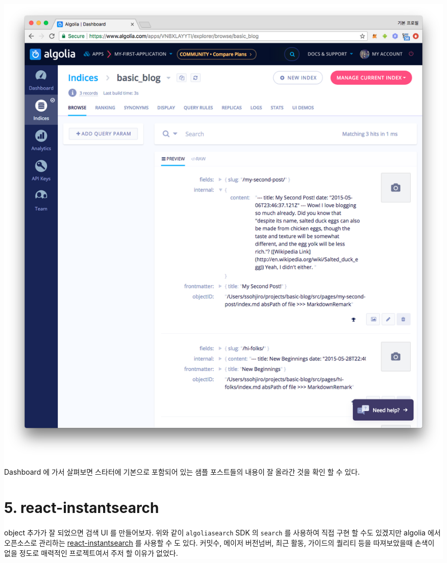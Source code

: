 ![basic blog](basic_blog.png)

Dashboard 에 가서 살펴보면 스타터에 기본으로 포함되어 있는 샘플 포스트들의
내용이 잘 올라간 것을 확인 할 수 있다.

# 5. react-instantsearch
object 추가가 잘 되었으면 검색 UI 를 만들어보자. 위와 같이 `algoliasearch` SDK
의 `search` 를 사용하여 직접 구현 할 수도 있겠지만 algolia 에서 오픈소스로
관리하는 [react-instantsearch][react_instantsearch] 를 사용할 수 도 있다.
커밋수, 메이저 버전넘버, 최근 활동, 가이드의 퀄리티 등을 따져보았을때 손색이
없을 정도로  매력적인 프로젝트여서 주저 할 이유가 없었다. 


[algolia]: https://www.algolia.com
[document]: https://www.algolia.com/doc/
[dashboard]: https://www.algolia.com/dashboard
[plugin]: https://github.com/algolia/gatsby-plugin-algolia
[react_instantsearch]: https://github.com/algolia/react-instantsearch
[google_custom]: https://cse.google.com/cse/all
[lunarjs]: https://www.npmjs.com/package/lunarjs
[elasticlunr]: http://elasticlunr.com/
[solr]: http://lucene.apache.org/solr/
[mkdocs]: https://www.mkdocs.org/
[awesome]: https://github.com/algolia/awesome-algolia